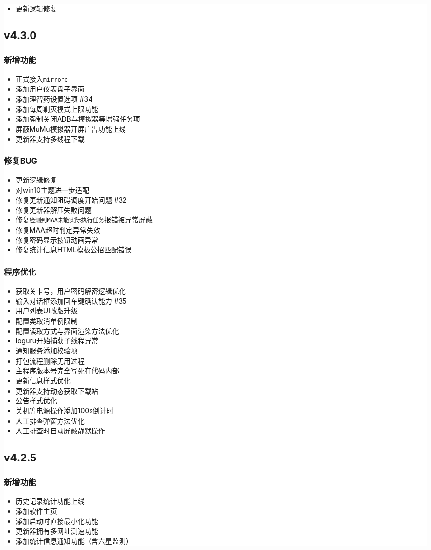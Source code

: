 - 更新逻辑修复

## v4.3.0

### 新增功能

- 正式接入`mirrorc`
- 添加用户仪表盘子界面
- 添加理智药设置选项 #34
- 添加每周剿灭模式上限功能
- 添加强制关闭ADB与模拟器等增强任务项
- 屏蔽MuMu模拟器开屏广告功能上线
- 更新器支持多线程下载

### 修复BUG

- 更新逻辑修复
- 对win10主题进一步适配
- 修复更新通知阻碍调度开始问题 #32
- 修复更新器解压失败问题
- 修复`检测到MAA未能实际执行任务`报错被异常屏蔽
- 修复MAA超时判定异常失效
- 修复密码显示按钮动画异常
- 修复统计信息HTML模板公招匹配错误

### 程序优化

- 获取关卡号，用户密码解密逻辑优化
- 输入对话框添加回车键确认能力 #35
- 用户列表UI改版升级
- 配置类取消单例限制
- 配置读取方式与界面渲染方法优化
- loguru开始捕获子线程异常
- 通知服务添加校验项
- 打包流程删除无用过程
- 主程序版本号完全写死在代码内部
- 更新信息样式优化
- 更新器支持动态获取下载站
- 公告样式优化
- 关机等电源操作添加100s倒计时
- 人工排查弹窗方法优化
- 人工排查时自动屏蔽静默操作

## v4.2.5

### 新增功能

- 历史记录统计功能上线
- 添加软件主页
- 添加启动时直接最小化功能
- 更新器拥有多网址测速功能
- 添加统计信息通知功能（含六星监测）
